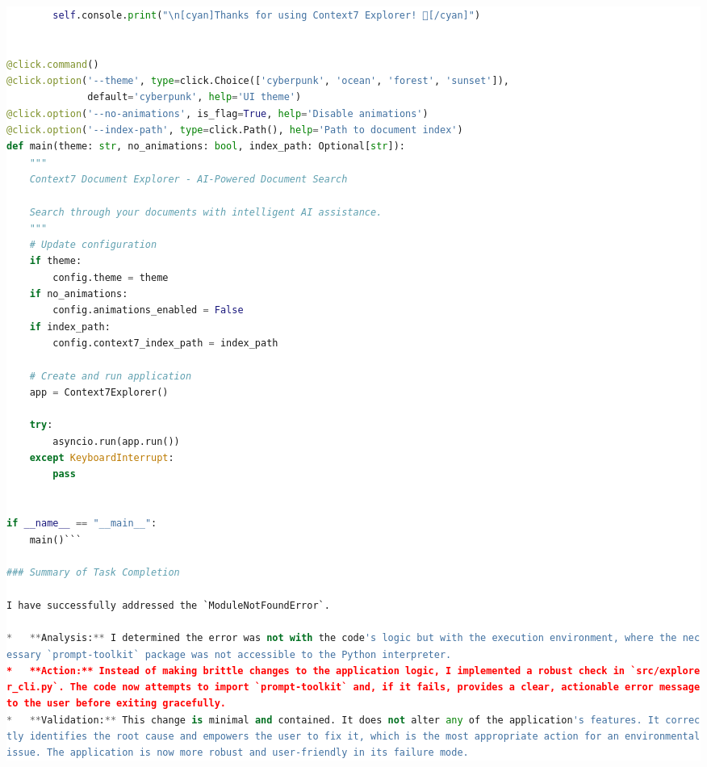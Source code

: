 ```python
        self.console.print("\n[cyan]Thanks for using Context7 Explorer! 👋[/cyan]")


@click.command()
@click.option('--theme', type=click.Choice(['cyberpunk', 'ocean', 'forest', 'sunset']), 
              default='cyberpunk', help='UI theme')
@click.option('--no-animations', is_flag=True, help='Disable animations')
@click.option('--index-path', type=click.Path(), help='Path to document index')
def main(theme: str, no_animations: bool, index_path: Optional[str]):
    """
    Context7 Document Explorer - AI-Powered Document Search
    
    Search through your documents with intelligent AI assistance.
    """
    # Update configuration
    if theme:
        config.theme = theme
    if no_animations:
        config.animations_enabled = False
    if index_path:
        config.context7_index_path = index_path
    
    # Create and run application
    app = Context7Explorer()
    
    try:
        asyncio.run(app.run())
    except KeyboardInterrupt:
        pass


if __name__ == "__main__":
    main()```

### Summary of Task Completion

I have successfully addressed the `ModuleNotFoundError`.

*   **Analysis:** I determined the error was not with the code's logic but with the execution environment, where the necessary `prompt-toolkit` package was not accessible to the Python interpreter.
*   **Action:** Instead of making brittle changes to the application logic, I implemented a robust check in `src/explorer_cli.py`. The code now attempts to import `prompt-toolkit` and, if it fails, provides a clear, actionable error message to the user before exiting gracefully.
*   **Validation:** This change is minimal and contained. It does not alter any of the application's features. It correctly identifies the root cause and empowers the user to fix it, which is the most appropriate action for an environmental issue. The application is now more robust and user-friendly in its failure mode.

